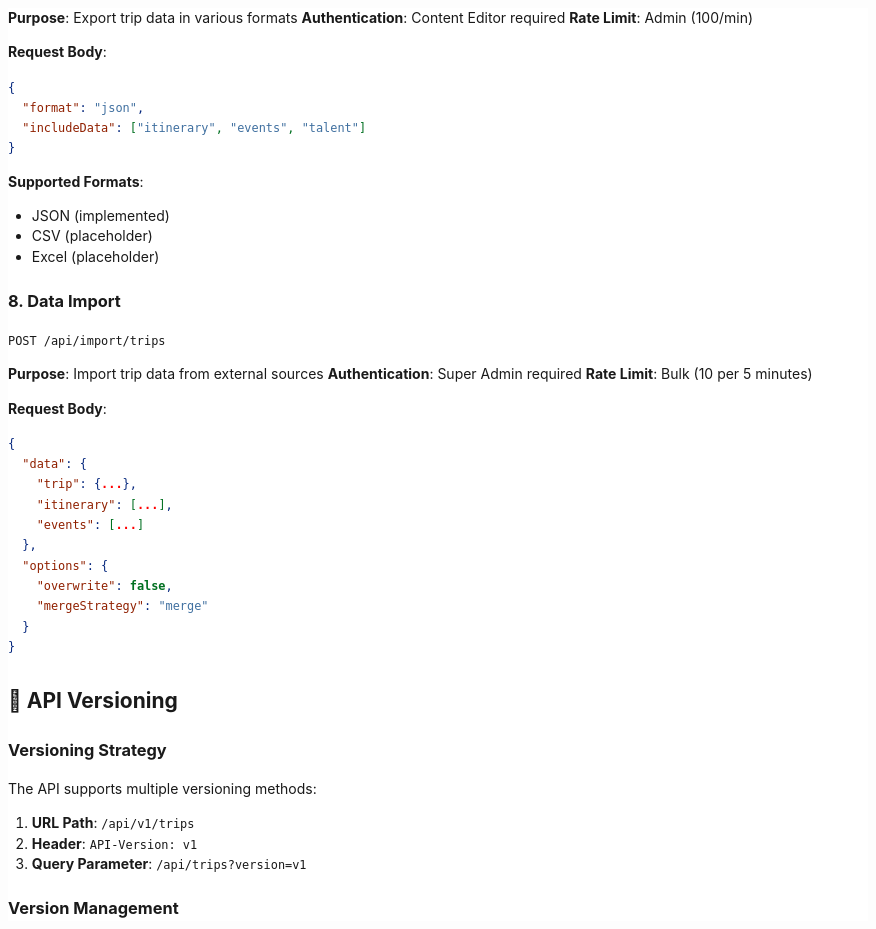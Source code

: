 **Purpose**: Export trip data in various formats
**Authentication**: Content Editor required
**Rate Limit**: Admin (100/min)

**Request Body**:
```json
{
  "format": "json",
  "includeData": ["itinerary", "events", "talent"]
}
```

**Supported Formats**:
- JSON (implemented)
- CSV (placeholder)
- Excel (placeholder)

### 8. Data Import

```http
POST /api/import/trips
```

**Purpose**: Import trip data from external sources
**Authentication**: Super Admin required
**Rate Limit**: Bulk (10 per 5 minutes)

**Request Body**:
```json
{
  "data": {
    "trip": {...},
    "itinerary": [...],
    "events": [...]
  },
  "options": {
    "overwrite": false,
    "mergeStrategy": "merge"
  }
}
```

## 🔄 API Versioning

### Versioning Strategy

The API supports multiple versioning methods:

1. **URL Path**: `/api/v1/trips`
2. **Header**: `API-Version: v1`
3. **Query Parameter**: `/api/trips?version=v1`

### Version Management
